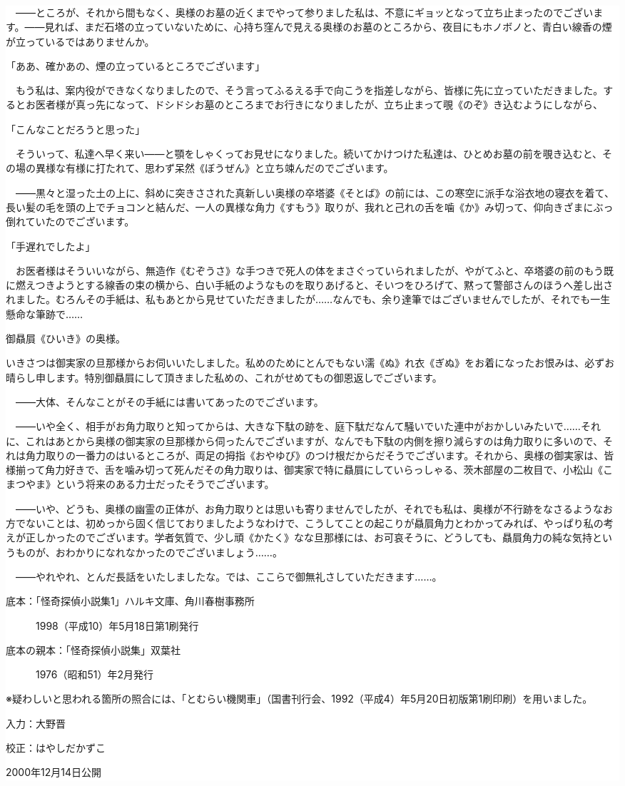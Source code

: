 　――ところが、それから間もなく、奥様のお墓の近くまでやって参りました私は、不意にギョッとなって立ち止まったのでございます。――見れば、まだ石塔の立っていないために、心持ち窪んで見える奥様のお墓のところから、夜目にもホノボノと、青白い線香の煙が立っているではありませんか。

「ああ、確かあの、煙の立っているところでございます」

　もう私は、案内役ができなくなりましたので、そう言ってふるえる手で向こうを指差しながら、皆様に先に立っていただきました。するとお医者様が真っ先になって、ドシドシお墓のところまでお行きになりましたが、立ち止まって覗《のぞ》き込むようにしながら、

「こんなことだろうと思った」

　そういって、私達へ早く来い――と顎をしゃくってお見せになりました。続いてかけつけた私達は、ひとめお墓の前を覗き込むと、その場の異様な有様に打たれて、思わず呆然《ぼうぜん》と立ち竦んだのでございます。

　――黒々と湿った土の上に、斜めに突きさされた真新しい奥様の卒塔婆《そとば》の前には、この寒空に派手な浴衣地の寝衣を着て、長い髪の毛を頭の上でチョコンと結んだ、一人の異様な角力《すもう》取りが、我れと己れの舌を噛《か》み切って、仰向きざまにぶっ倒れていたのでございます。

「手遅れでしたよ」

　お医者様はそういいながら、無造作《むぞうさ》な手つきで死人の体をまさぐっていられましたが、やがてふと、卒塔婆の前のもう既に燃えつきようとする線香の束の横から、白い手紙のようなものを取りあげると、そいつをひろげて、黙って警部さんのほうへ差し出されました。むろんその手紙は、私もあとから見せていただきましたが……なんでも、余り達筆ではございませんでしたが、それでも一生懸命な筆跡で……



御贔屓《ひいき》の奥様。

いきさつは御実家の旦那様からお伺いいたしました。私めのためにとんでもない濡《ぬ》れ衣《ぎぬ》をお着になったお恨みは、必ずお晴らし申します。特別御贔屓にして頂きました私めの、これがせめてもの御恩返しでございます。



　――大体、そんなことがその手紙には書いてあったのでございます。

　――いや全く、相手がお角力取りと知ってからは、大きな下駄の跡を、庭下駄だなんて騒いでいた連中がおかしいみたいで……それに、これはあとから奥様の御実家の旦那様から伺ったんでございますが、なんでも下駄の内側を擦り減らすのは角力取りに多いので、それは角力取りの一番力のはいるところが、両足の拇指《おやゆび》のつけ根だからだそうでございます。それから、奥様の御実家は、皆様揃って角力好きで、舌を噛み切って死んだその角力取りは、御実家で特に贔屓にしていらっしゃる、茨木部屋の二枚目で、小松山《こまつやま》という将来のある力士だったそうでございます。

　――いや、どうも、奥様の幽霊の正体が、お角力取りとは思いも寄りませんでしたが、それでも私は、奥様が不行跡をなさるようなお方でないことは、初めっから固く信じておりましたようなわけで、こうしてことの起こりが贔屓角力とわかってみれば、やっぱり私の考えが正しかったのでございます。学者気質で、少し頑《かたく》なな旦那様には、お可哀そうに、どうしても、贔屓角力の純な気持というものが、おわかりになれなかったのでございましょう……。

　――やれやれ、とんだ長話をいたしましたな。では、ここらで御無礼さしていただきます……。













底本：「怪奇探偵小説集1」ハルキ文庫、角川春樹事務所

　　　1998（平成10）年5月18日第1刷発行

底本の親本：「怪奇探偵小説集」双葉社

　　　1976（昭和51）年2月発行

※疑わしいと思われる箇所の照合には、「とむらい機関車」（国書刊行会、1992（平成4）年5月20日初版第1刷印刷）を用いました。

入力：大野晋

校正：はやしだかずこ

2000年12月14日公開
